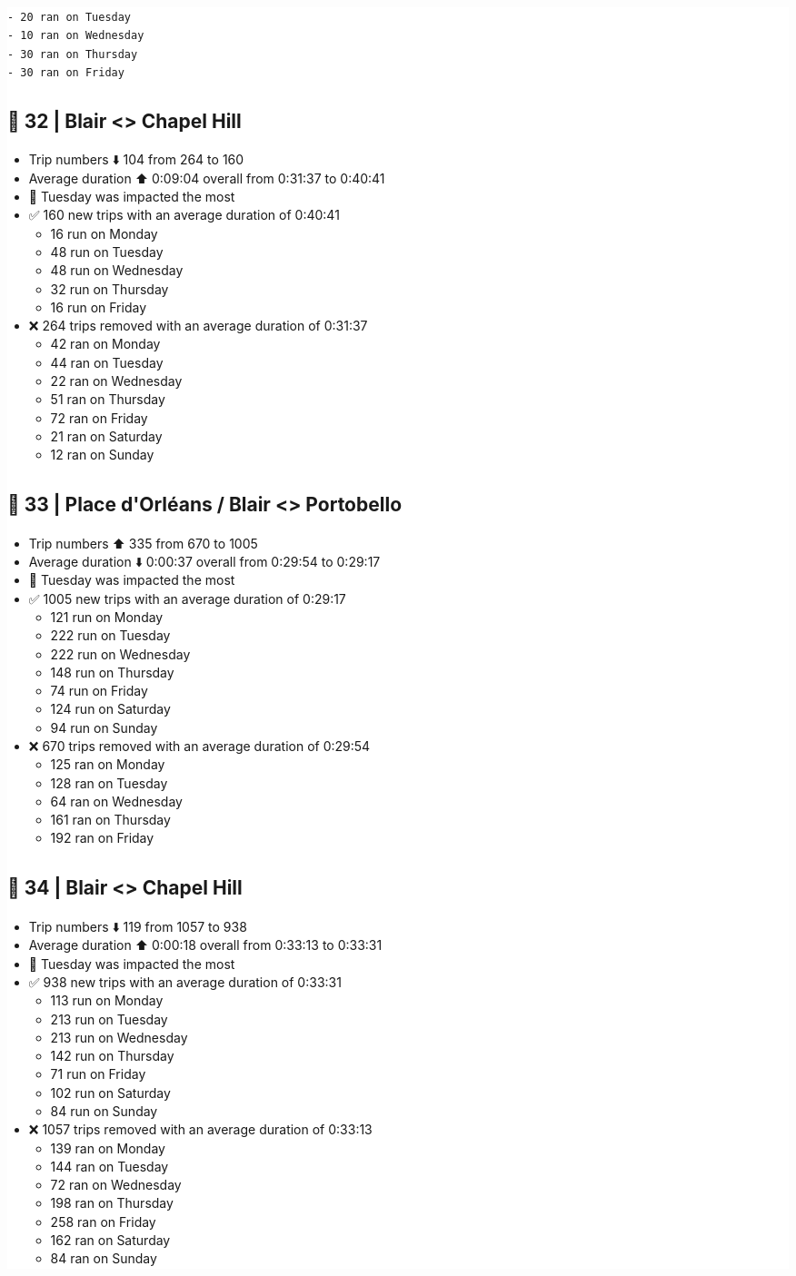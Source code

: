 	- 20 ran on Tuesday
	- 10 ran on Wednesday
	- 30 ran on Thursday
	- 30 ran on Friday
## 🚌 32 | Blair <> Chapel Hill
- Trip numbers ⬇️ 104 from 264 to 160
- Average duration ⬆️ 0:09:04 overall from 0:31:37 to 0:40:41
- 📅 Tuesday was impacted the most
- ✅ 160 new trips with an average duration of 0:40:41
	- 16 run on Monday
	- 48 run on Tuesday
	- 48 run on Wednesday
	- 32 run on Thursday
	- 16 run on Friday
- ❌ 264 trips removed with an average duration of 0:31:37
	- 42 ran on Monday
	- 44 ran on Tuesday
	- 22 ran on Wednesday
	- 51 ran on Thursday
	- 72 ran on Friday
	- 21 ran on Saturday
	- 12 ran on Sunday
## 🚌 33 | Place d'Orléans / Blair <> Portobello
- Trip numbers ⬆️ 335 from 670 to 1005
- Average duration ⬇️ 0:00:37 overall from 0:29:54 to 0:29:17
- 📅 Tuesday was impacted the most
- ✅ 1005 new trips with an average duration of 0:29:17
	- 121 run on Monday
	- 222 run on Tuesday
	- 222 run on Wednesday
	- 148 run on Thursday
	- 74 run on Friday
	- 124 run on Saturday
	- 94 run on Sunday
- ❌ 670 trips removed with an average duration of 0:29:54
	- 125 ran on Monday
	- 128 ran on Tuesday
	- 64 ran on Wednesday
	- 161 ran on Thursday
	- 192 ran on Friday
## 🚌 34 | Blair <> Chapel Hill
- Trip numbers ⬇️ 119 from 1057 to 938
- Average duration ⬆️ 0:00:18 overall from 0:33:13 to 0:33:31
- 📅 Tuesday was impacted the most
- ✅ 938 new trips with an average duration of 0:33:31
	- 113 run on Monday
	- 213 run on Tuesday
	- 213 run on Wednesday
	- 142 run on Thursday
	- 71 run on Friday
	- 102 run on Saturday
	- 84 run on Sunday
- ❌ 1057 trips removed with an average duration of 0:33:13
	- 139 ran on Monday
	- 144 ran on Tuesday
	- 72 ran on Wednesday
	- 198 ran on Thursday
	- 258 ran on Friday
	- 162 ran on Saturday
	- 84 ran on Sunday